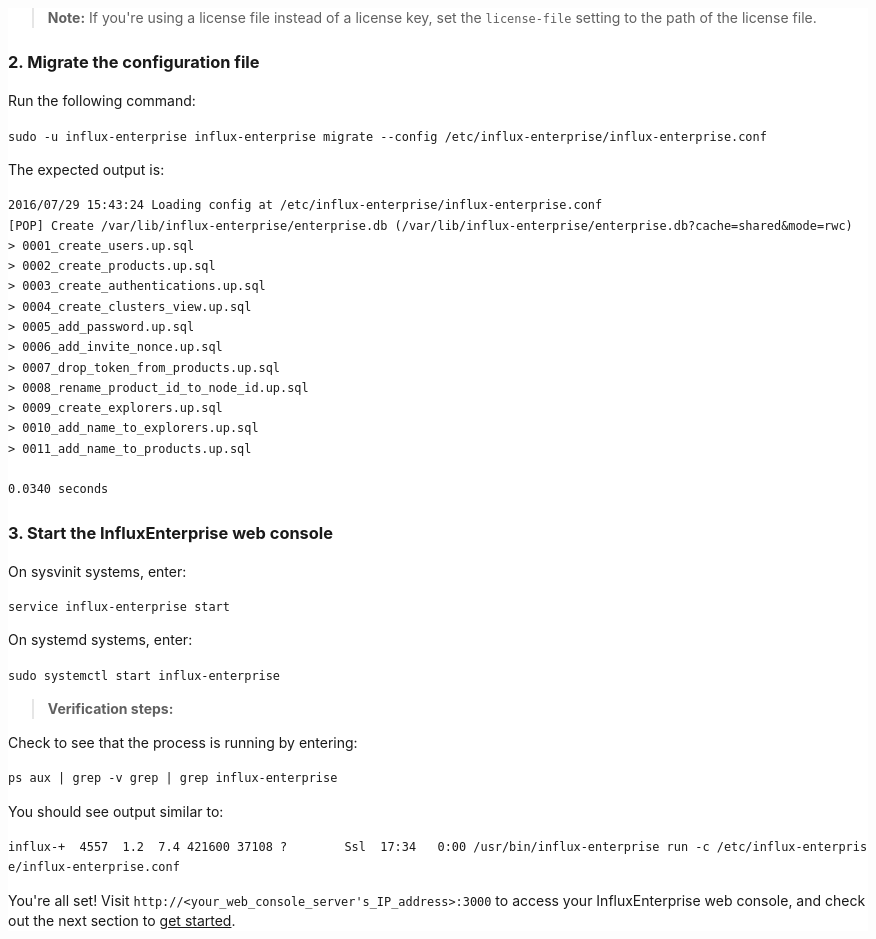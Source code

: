 >**Note:** If you're using a license file instead of a license key, set the
`license-file` setting to the path of the license file.

### 2. Migrate the configuration file
Run the following command:
```
sudo -u influx-enterprise influx-enterprise migrate --config /etc/influx-enterprise/influx-enterprise.conf
```

The expected output is:
```
2016/07/29 15:43:24 Loading config at /etc/influx-enterprise/influx-enterprise.conf
[POP] Create /var/lib/influx-enterprise/enterprise.db (/var/lib/influx-enterprise/enterprise.db?cache=shared&mode=rwc)
> 0001_create_users.up.sql
> 0002_create_products.up.sql
> 0003_create_authentications.up.sql
> 0004_create_clusters_view.up.sql
> 0005_add_password.up.sql
> 0006_add_invite_nonce.up.sql
> 0007_drop_token_from_products.up.sql
> 0008_rename_product_id_to_node_id.up.sql
> 0009_create_explorers.up.sql
> 0010_add_name_to_explorers.up.sql
> 0011_add_name_to_products.up.sql     

0.0340 seconds
```

### 3. Start the InfluxEnterprise web console

On sysvinit systems, enter:
```
service influx-enterprise start
```

On systemd systems, enter:
```
sudo systemctl start influx-enterprise
```

> **Verification steps:**
>
Check to see that the process is running by entering:
>
    ps aux | grep -v grep | grep influx-enterprise
>
You should see output similar to:
>
    influx-+  4557  1.2  7.4 421600 37108 ?        Ssl  17:34   0:00 /usr/bin/influx-enterprise run -c /etc/influx-enterprise/influx-enterprise.conf


You're all set!
Visit `http://<your_web_console_server's_IP_address>:3000` to access your
InfluxEnterprise web console, and check out the
next section to [get started](/enterprise/v1.0/introduction/getting_started/).
